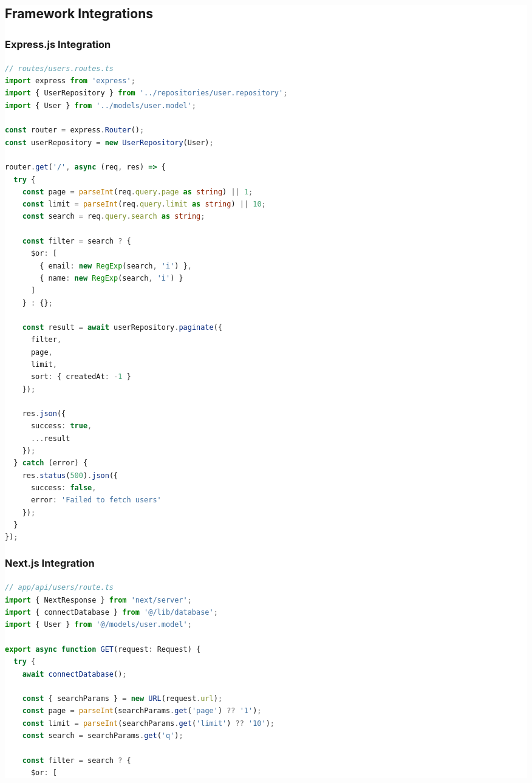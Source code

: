 ## Framework Integrations

### Express.js Integration
```typescript
// routes/users.routes.ts
import express from 'express';
import { UserRepository } from '../repositories/user.repository';
import { User } from '../models/user.model';

const router = express.Router();
const userRepository = new UserRepository(User);

router.get('/', async (req, res) => {
  try {
    const page = parseInt(req.query.page as string) || 1;
    const limit = parseInt(req.query.limit as string) || 10;
    const search = req.query.search as string;

    const filter = search ? {
      $or: [
        { email: new RegExp(search, 'i') },
        { name: new RegExp(search, 'i') }
      ]
    } : {};

    const result = await userRepository.paginate({
      filter,
      page,
      limit,
      sort: { createdAt: -1 }
    });

    res.json({
      success: true,
      ...result
    });
  } catch (error) {
    res.status(500).json({
      success: false,
      error: 'Failed to fetch users'
    });
  }
});
```

### Next.js Integration
```typescript
// app/api/users/route.ts
import { NextResponse } from 'next/server';
import { connectDatabase } from '@/lib/database';
import { User } from '@/models/user.model';

export async function GET(request: Request) {
  try {
    await connectDatabase();

    const { searchParams } = new URL(request.url);
    const page = parseInt(searchParams.get('page') ?? '1');
    const limit = parseInt(searchParams.get('limit') ?? '10');
    const search = searchParams.get('q');

    const filter = search ? {
      $or: [
```
